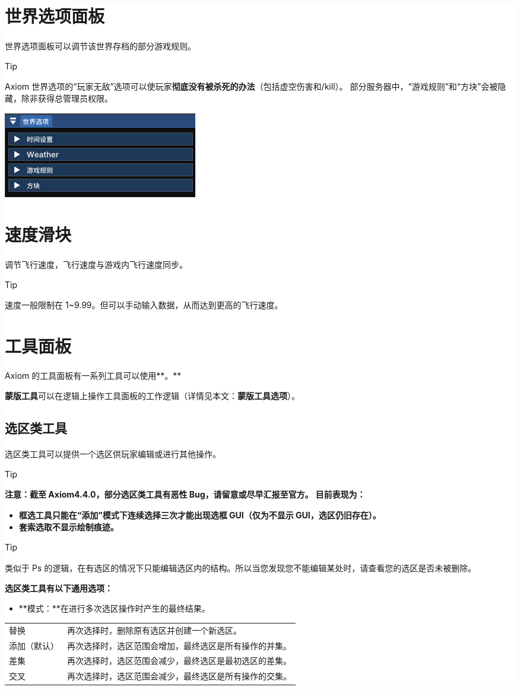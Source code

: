 # 世界选项面板

世界选项面板可以调节该世界存档的部分游戏规则。

> [!TIP]
> Axiom 世界选项的“玩家无敌”选项可以使玩家**彻底没有被杀死的办法**（包括虚空伤害和/kill）。
> 部分服务器中，“游戏规则”和“方块”会被隐藏，除非获得总管理员权限。

![](static/CnLUb3eEHoKKwHxLUz9c7SIHn0f.png)

# 速度滑块

调节飞行速度，飞行速度与游戏内飞行速度同步。

> [!TIP]
> 速度一般限制在 1~9.99。但可以手动输入数据，从而达到更高的飞行速度。

# 工具面板

Axiom 的工具面板有一系列工具可以使用**。**

**蒙版工具**可以在逻辑上操作工具面板的工作逻辑（详情见本文：**蒙版工具选项**）。

## 选区类工具

选区类工具可以提供一个选区供玩家编辑或进行其他操作。

> [!TIP]
> **注意：截至 Axiom4.4.0，部分选区类工具有恶性 Bug，请留意或尽早汇报至官方。**
> **目前表现为：**

- **框选工具只能在“添加”模式下连续选择三次才能出现选框 GUI（仅为不显示 GUI，选区仍旧存在）。**
- **套索选取不显示绘制痕迹。**

> [!TIP]
> 类似于 Ps 的逻辑，在有选区的情况下只能编辑选区内的结构。所以当您发现您不能编辑某处时，请查看您的选区是否未被删除。

**选区类工具有以下通用选项：**

- **模式：**在进行多次选区操作时产生的最终结果。

<table>
<tr>
<td>替换<br/></td><td>再次选择时，删除原有选区并创建一个新选区。<br/></td></tr>
<tr>
<td>添加（默认）<br/></td><td>再次选择时，选区范围会增加，最终选区是所有操作的并集。<br/></td></tr>
<tr>
<td>差集<br/></td><td>再次选择时，选区范围会减少，最终选区是最初选区的差集。<br/></td></tr>
<tr>
<td>交叉<br/></td><td>再次选择时，选区范围会减少，最终选区是所有操作的交集。<br/></td></tr>
</table>
